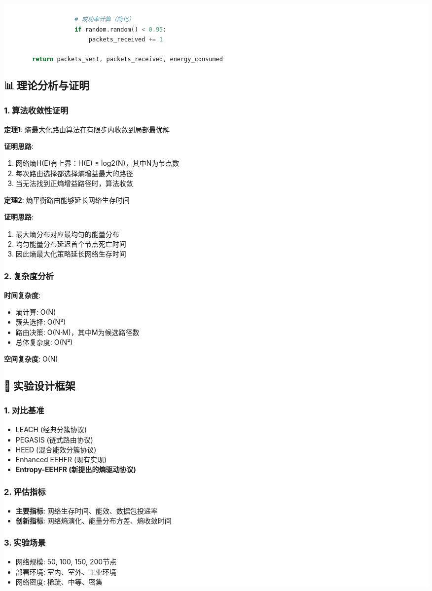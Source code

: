 ```python
                    
                    # 成功率计算（简化）
                    if random.random() < 0.95:
                        packets_received += 1
        
        return packets_sent, packets_received, energy_consumed
```

## 📊 理论分析与证明

### 1. 算法收敛性证明

**定理1**: 熵最大化路由算法在有限步内收敛到局部最优解

**证明思路**:
1. 网络熵H(E)有上界：H(E) ≤ log2(N)，其中N为节点数
2. 每次路由选择都选择熵增益最大的路径
3. 当无法找到正熵增益路径时，算法收敛

**定理2**: 熵平衡路由能够延长网络生存时间

**证明思路**:
1. 最大熵分布对应最均匀的能量分布
2. 均匀能量分布延迟首个节点死亡时间
3. 因此熵最大化策略延长网络生存时间

### 2. 复杂度分析

**时间复杂度**:
- 熵计算: O(N)
- 簇头选择: O(N²)
- 路由决策: O(N·M)，其中M为候选路径数
- 总体复杂度: O(N²)

**空间复杂度**: O(N)

## 🎯 实验设计框架

### 1. 对比基准
- LEACH (经典分簇协议)
- PEGASIS (链式路由协议)
- HEED (混合能效分簇协议)
- Enhanced EEHFR (现有实现)
- **Entropy-EEHFR (新提出的熵驱动协议)**

### 2. 评估指标
- **主要指标**: 网络生存时间、能效、数据包投递率
- **创新指标**: 网络熵演化、能量分布方差、熵收敛时间

### 3. 实验场景
- 网络规模: 50, 100, 150, 200节点
- 部署环境: 室内、室外、工业环境
- 网络密度: 稀疏、中等、密集
